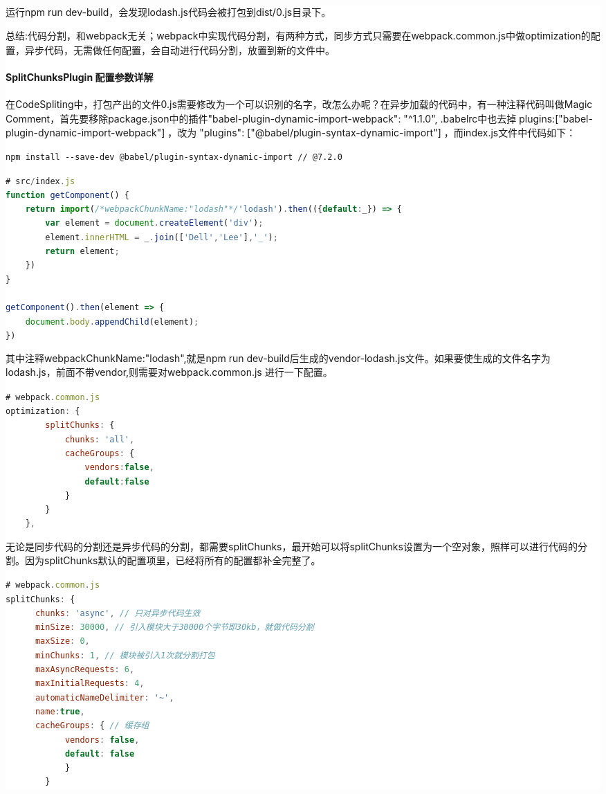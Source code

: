 运行npm run dev-build，会发现lodash.js代码会被打包到dist/0.js目录下。

总结:代码分割，和webpack无关；webpack中实现代码分割，有两种方式，同步方式只需要在webpack.common.js中做optimization的配置，异步代码，无需做任何配置，会自动进行代码分割，放置到新的文件中。

#### SplitChunksPlugin 配置参数详解

在CodeSpliting中，打包产出的文件0.js需要修改为一个可以识别的名字，改怎么办呢？在异步加载的代码中，有一种注释代码叫做Magic Comment，首先要移除package.json中的插件"babel-plugin-dynamic-import-webpack": "^1.1.0", .babelrc中也去掉  plugins:["babel-plugin-dynamic-import-webpack"] ，改为 "plugins": ["@babel/plugin-syntax-dynamic-import"]  ，而index.js文件中代码如下：

```shell
npm install --save-dev @babel/plugin-syntax-dynamic-import // @7.2.0
```

```js
# src/index.js
function getComponent() {
    return import(/*webpackChunkName:"lodash"*/'lodash').then(({default:_}) => {
        var element = document.createElement('div');
        element.innerHTML = _.join(['Dell','Lee'],'_');
        return element;
    })
}

getComponent().then(element => {
    document.body.appendChild(element);
})
```

其中注释webpackChunkName:"lodash",就是npm run dev-build后生成的vendor-lodash.js文件。如果要使生成的文件名字为lodash.js，前面不带vendor,则需要对webpack.common.js 进行一下配置。

```js
# webpack.common.js
optimization: {
        splitChunks: {
            chunks: 'all',
            cacheGroups: {
                vendors:false,
                default:false
            }
        }
    },
```

无论是同步代码的分割还是异步代码的分割，都需要splitChunks，最开始可以将splitChunks设置为一个空对象，照样可以进行代码的分割。因为splitChunks默认的配置项里，已经将所有的配置都补全完整了。

```js
# webpack.common.js
splitChunks: {
      chunks: 'async', // 只对异步代码生效
      minSize: 30000, // 引入模块大于30000个字节即30kb，就做代码分割
      maxSize: 0,
      minChunks: 1, // 模块被引入1次就分割打包
      maxAsyncRequests: 6, 
      maxInitialRequests: 4,
      automaticNameDelimiter: '~',
      name:true,
      cacheGroups: { // 缓存组
            vendors: false,
            default: false
            }
        }
```
